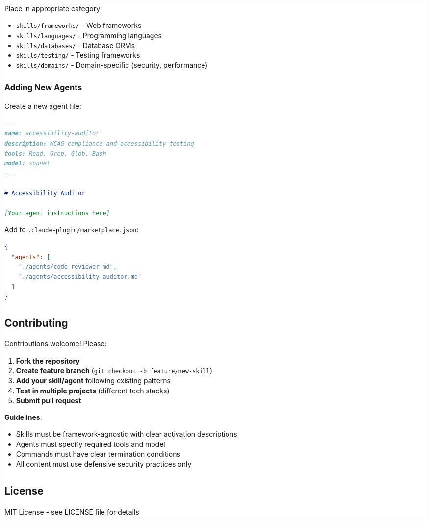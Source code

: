 Place in appropriate category:
- `skills/frameworks/` - Web frameworks
- `skills/languages/` - Programming languages
- `skills/databases/` - Database ORMs
- `skills/testing/` - Testing frameworks
- `skills/domains/` - Domain-specific (security, performance)

### Adding New Agents

Create a new agent file:

```markdown
---
name: accessibility-auditor
description: WCAG compliance and accessibility testing
tools: Read, Grep, Glob, Bash
model: sonnet
---

# Accessibility Auditor

[Your agent instructions here]
```

Add to `.claude-plugin/marketplace.json`:

```json
{
  "agents": [
    "./agents/code-reviewer.md",
    "./agents/accessibility-auditor.md"
  ]
}
```

## Contributing

Contributions welcome! Please:

1. **Fork the repository**
2. **Create feature branch** (`git checkout -b feature/new-skill`)
3. **Add your skill/agent** following existing patterns
4. **Test in multiple projects** (different tech stacks)
5. **Submit pull request**

**Guidelines**:
- Skills must be framework-agnostic with clear activation descriptions
- Agents must specify required tools and model
- Commands must have clear termination conditions
- All content must use defensive security practices only

## License

MIT License - see LICENSE file for details
